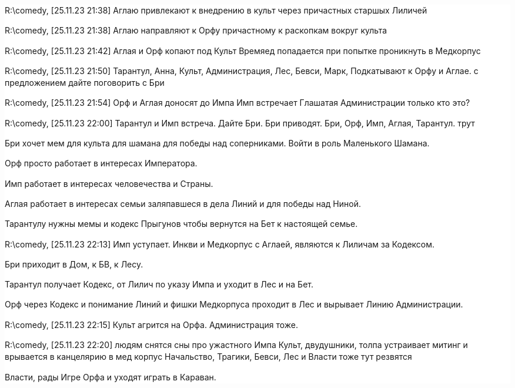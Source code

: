 R:\comedy, [25.11.23 21:38]
Аглаю привлекают к внедрению в культ через причастных старшых Лиличей

R:\comedy, [25.11.23 21:38]
Аглаю направляют к Орфу 
причастному к раскопкам вокруг культа

R:\comedy, [25.11.23 21:42]
Аглая и Орф копают под Культ
Времяед попадается при попытке проникнуть в Медкорпус

R:\comedy, [25.11.23 21:50]
Тарантул, Анна, Культ, Администрация, Лес, Бевси, Марк, 
Подкатывают к Орфу и Аглае.
с предложением
дайте поговорить с Бри

R:\comedy, [25.11.23 21:54]
Орф и Аглая доносят до Импа
Имп встречает Глашатая Администрации
только кто это?

R:\comedy, [25.11.23 22:00]
Тарантул и Имп встреча.
Дайте Бри.
Бри приводят.
Бри, Орф, Имп, Аглая, Тарантул.
трут 

Бри хочет мем для культа для шамана для победы над соперниками. Войти в роль Маленького Шамана.

Орф просто работает в интересах Императора.

Имп работает в интересах человечества и Страны.

Аглая работает в интересах семьи заляпавшеся в дела Линий и для победы над Ниной.

Тарантулу нужны мемы и кодекс Прыгунов чтобы вернутся на Бет к настоящей семье.

R:\comedy, [25.11.23 22:13]
Имп уступает.
Инкви и Медкорпус с Аглаей, являются к Лиличам за Кодексом.

Бри приходит в Дом, к БВ, к Лесу.

Тарантул получает Кодекс, от Лилич по указу Импа и уходит в Лес и на Бет. 

Орф через Кодекс и понимание Линий и фишки Медкорпуса проходит в Лес и вырывает Линию Администрации.

R:\comedy, [25.11.23 22:15]
Культ агрится на Орфа. Администрация тоже.

R:\comedy, [25.11.23 22:20]
людям снятся сны про ужастного Импа
Культ, двудушники, толпа устраивает митинг и врывается в канцелярию в мед корпус
Начальство, Трагики, Бевси, Лес и Власти тоже тут резвятся

Власти, рады Игре Орфа и уходят играть в Караван.
